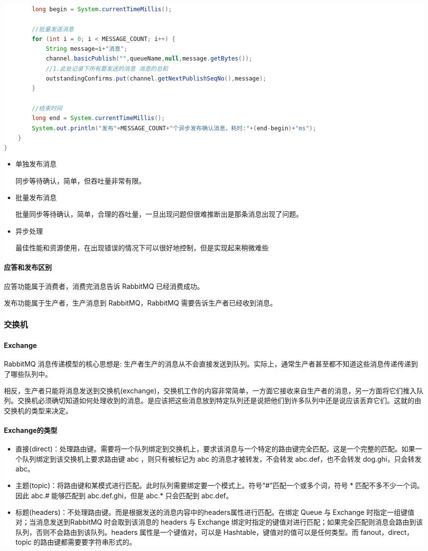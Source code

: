 ```java
        long begin = System.currentTimeMillis();

        //批量发送消息
        for (int i = 0; i < MESSAGE_COUNT; i++) {
            String message=i+"消息";
            channel.basicPublish("",queueName,null,message.getBytes());
            //1.此处记录下所有要发送的消息 消息的总和
            outstandingConfirms.put(channel.getNextPublishSeqNo(),message);
        }

        //结束时间
        long end = System.currentTimeMillis();
        System.out.println("发布"+MESSAGE_COUNT+"个异步发布确认消息，耗时:"+(end-begin)+"ms");
    }
}

```

- 单独发布消息

  同步等待确认，简单，但吞吐量非常有限。

- 批量发布消息

  批量同步等待确认，简单，合理的吞吐量，一旦出现问题但很难推断出是那条消息出现了问题。

- 异步处理

  最佳性能和资源使用，在出现错误的情况下可以很好地控制，但是实现起来稍微难些

#### 应答和发布区别

应答功能属于消费者，消费完消息告诉 RabbitMQ 已经消费成功。

发布功能属于生产者，生产消息到 RabbitMQ，RabbitMQ 需要告诉生产者已经收到消息。

### 交换机

#### Exchange

RabbitMQ 消息传递模型的核心思想是: 生产者生产的消息从不会直接发送到队列。实际上，通常生产者甚至都不知道这些消息传递传递到了哪些队列中。

相反，生产者只能将消息发送到交换机(exchange)，交换机工作的内容非常简单，一方面它接收来自生产者的消息，另一方面将它们推入队列。交换机必须确切知道如何处理收到的消息。是应该把这些消息放到特定队列还是说把他们到许多队列中还是说应该丢弃它们。这就的由交换机的类型来决定。

#### Exchange的类型

- 直接(direct)：处理路由键。需要将一个队列绑定到交换机上，要求该消息与一个特定的路由键完全匹配。这是一个完整的匹配。如果一个队列绑定到该交换机上要求路由键 abc ，则只有被标记为 abc 的消息才被转发，不会转发 abc.def，也不会转发 dog.ghi，只会转发 abc。

- 主题(topic)：将路由键和某模式进行匹配。此时队列需要绑定要一个模式上。符号“#”匹配一个或多个词，符号 * 匹配不多不少一个词。因此 abc.# 能够匹配到 abc.def.ghi，但是 abc.* 只会匹配到 abc.def。

- 标题(headers)：不处理路由键。而是根据发送的消息内容中的headers属性进行匹配。在绑定 Queue 与 Exchange 时指定一组键值对；当消息发送到RabbitMQ 时会取到该消息的 headers 与 Exchange 绑定时指定的键值对进行匹配；如果完全匹配则消息会路由到该队列，否则不会路由到该队列。headers 属性是一个键值对，可以是 Hashtable，键值对的值可以是任何类型。而 fanout，direct，topic 的路由键都需要要字符串形式的。
